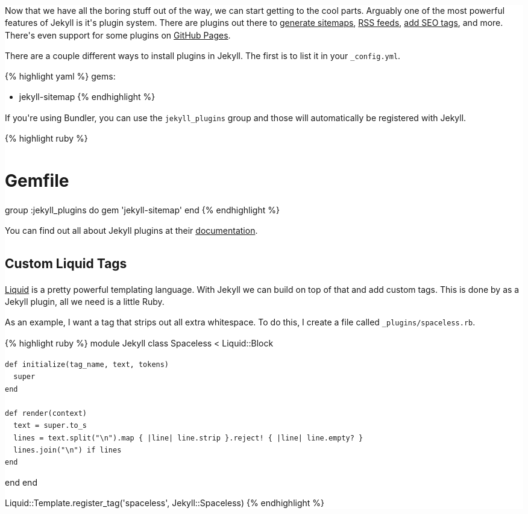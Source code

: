 Now that we have all the boring stuff out of the way, we can start getting to
the cool parts. Arguably one of the most powerful features of Jekyll is it's
plugin system. There are plugins out there to
[generate sitemaps][jekyll-sitemap], [RSS feeds][jekyll-feed],
[add SEO tags][jekyll-seo], and more. There's even support for some plugins on
[GitHub Pages][pages-gem].

There are a couple different ways to install plugins in Jekyll. The first is to
list it in your `_config.yml`.

{% highlight yaml %}
gems:
  - jekyll-sitemap
{% endhighlight %}

If you're using Bundler, you can use the `jekyll_plugins` group and those will
automatically be registered with Jekyll.

{% highlight ruby %}
# Gemfile

group :jekyll_plugins do
  gem 'jekyll-sitemap'
end
{% endhighlight %}

You can find out all about Jekyll plugins at their [documentation][plugins].

## Custom Liquid Tags

[Liquid][liquid] is a pretty powerful templating language. With Jekyll we can
build on top of that and add custom tags. This is done by as a Jekyll plugin,
all we need is a little Ruby.

As an example, I want a tag that strips out all extra whitespace. To do this,
I create a file called `_plugins/spaceless.rb`.

{% highlight ruby %}
module Jekyll
  class Spaceless < Liquid::Block

    def initialize(tag_name, text, tokens)
      super
    end

    def render(context)
      text = super.to_s
      lines = text.split("\n").map { |line| line.strip }.reject! { |line| line.empty? }
      lines.join("\n") if lines
    end

  end
end

Liquid::Template.register_tag('spaceless', Jekyll::Spaceless)
{% endhighlight %}


[jekyll]: http://jekyllrb.com/
[awsS3]: https://aws.amazon.com/s3/
[rsync]: https://www.digitalocean.com/community/tutorials/how-to-use-rsync-to-sync-local-and-remote-directories-on-a-vps
[s3WebsiteHosting]: http://docs.aws.amazon.com/AmazonS3/latest/dev/WebsiteHosting.html
[s3_website]: https://github.com/laurilehmijoki/s3_website
[bundler]: http://bundler.io/
[gulp]: http://gulpjs.com/
[yarn]: https://yarnpkg.com/
[jekyll-sitemap]: https://github.com/jekyll/jekyll-sitemap
[jekyll-feed]: https://github.com/jekyll/jekyll-feed
[jekyll-seo]: https://github.com/jekyll/jekyll-seo-tag
[pages-gem]: https://github.com/github/pages-gem
[plugins]: http://jekyllrb.com/docs/plugins/
[liquid]: http://shopify.github.io/liquid/
[gulp]: http://gulpjs.com/
[jekyll-assets]: https://github.com/jekyll/jekyll-assets
[generator-jekyllized]: https://github.com/sondr3/generator-jekyllized
[selenium]: http://docs.seleniumhq.org/
[phantomjs]: http://phantomjs.org/
[casperjs]: http://casperjs.org/
[test-script]: https://github.com/mloberg/mlo.io/blob/master/test.js
[backstopjs]: https://github.com/garris/BackstopJS
[wraith]: http://bbc-news.github.io/wraith/index.html
[phantomcss]: https://github.com/Huddle/PhantomCSS
[travisci]: https://travis-ci.org/
[encrypted-variables]: https://docs.travis-ci.com/user/environment-variables/#Defining-encrypted-variables-in-.travis.yml